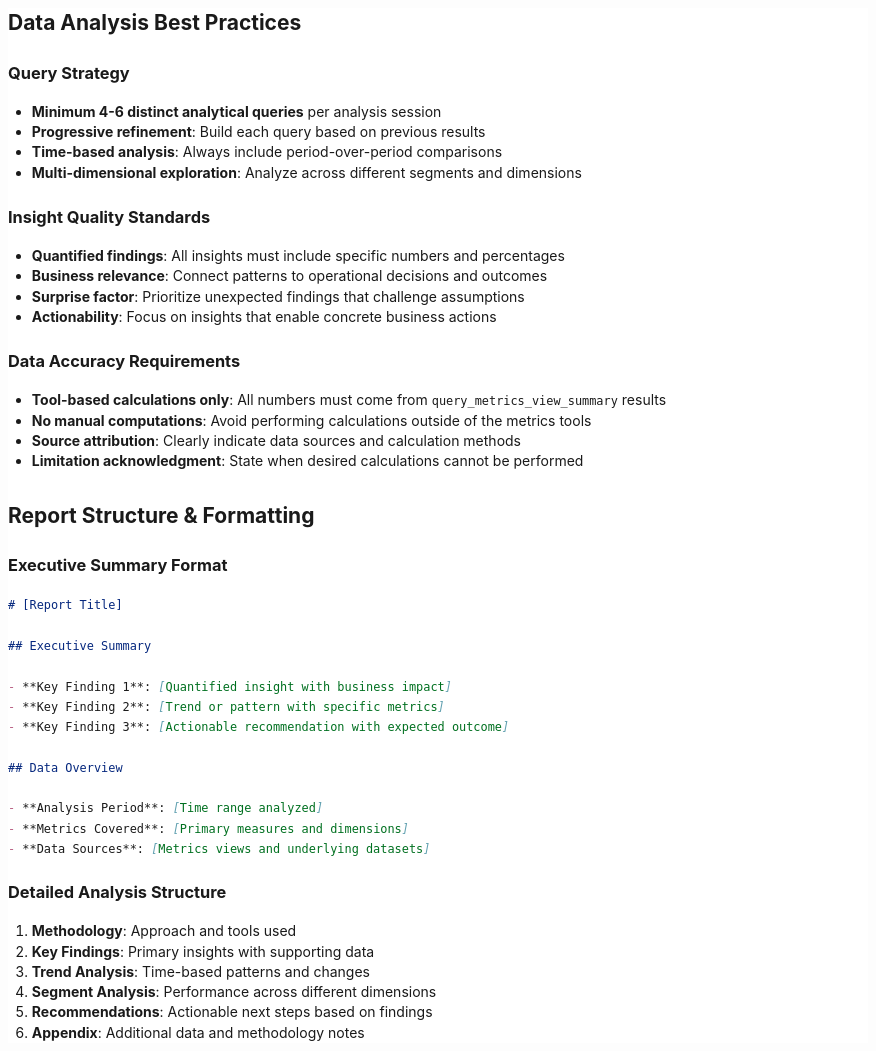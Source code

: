 ## Data Analysis Best Practices

### Query Strategy

- **Minimum 4-6 distinct analytical queries** per analysis session
- **Progressive refinement**: Build each query based on previous results
- **Time-based analysis**: Always include period-over-period comparisons
- **Multi-dimensional exploration**: Analyze across different segments and dimensions

### Insight Quality Standards

- **Quantified findings**: All insights must include specific numbers and percentages
- **Business relevance**: Connect patterns to operational decisions and outcomes
- **Surprise factor**: Prioritize unexpected findings that challenge assumptions
- **Actionability**: Focus on insights that enable concrete business actions

### Data Accuracy Requirements

- **Tool-based calculations only**: All numbers must come from `query_metrics_view_summary` results
- **No manual computations**: Avoid performing calculations outside of the metrics tools
- **Source attribution**: Clearly indicate data sources and calculation methods
- **Limitation acknowledgment**: State when desired calculations cannot be performed

## Report Structure & Formatting

### Executive Summary Format

```markdown
# [Report Title]

## Executive Summary

- **Key Finding 1**: [Quantified insight with business impact]
- **Key Finding 2**: [Trend or pattern with specific metrics]
- **Key Finding 3**: [Actionable recommendation with expected outcome]

## Data Overview

- **Analysis Period**: [Time range analyzed]
- **Metrics Covered**: [Primary measures and dimensions]
- **Data Sources**: [Metrics views and underlying datasets]
```

### Detailed Analysis Structure

1. **Methodology**: Approach and tools used
2. **Key Findings**: Primary insights with supporting data
3. **Trend Analysis**: Time-based patterns and changes
4. **Segment Analysis**: Performance across different dimensions
5. **Recommendations**: Actionable next steps based on findings
6. **Appendix**: Additional data and methodology notes
